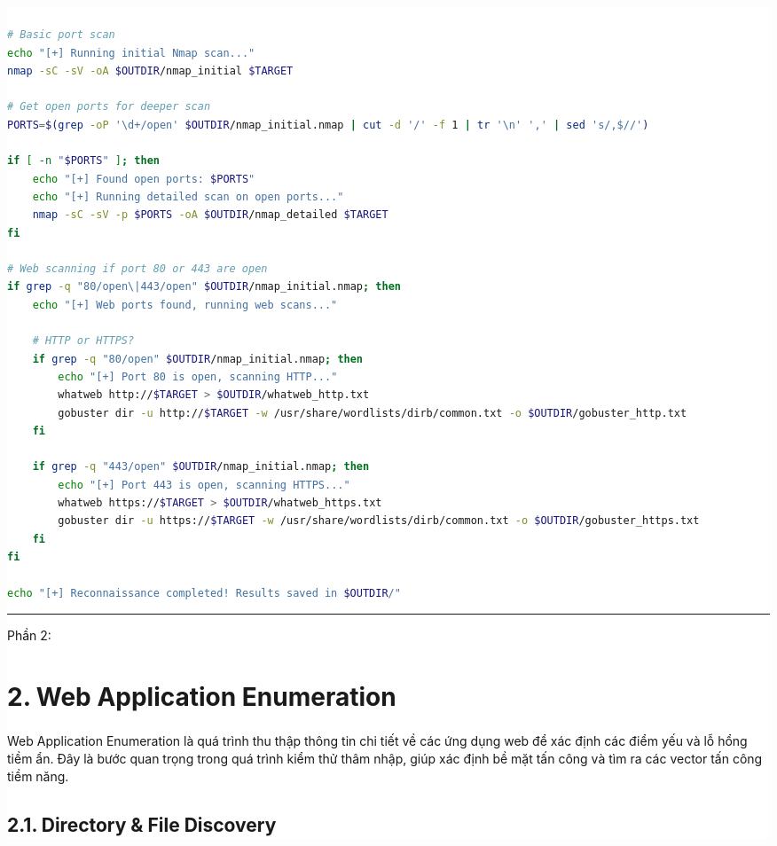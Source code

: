 ```bash

# Basic port scan
echo "[+] Running initial Nmap scan..."
nmap -sC -sV -oA $OUTDIR/nmap_initial $TARGET

# Get open ports for deeper scan
PORTS=$(grep -oP '\d+/open' $OUTDIR/nmap_initial.nmap | cut -d '/' -f 1 | tr '\n' ',' | sed 's/,$//')

if [ -n "$PORTS" ]; then
    echo "[+] Found open ports: $PORTS"
    echo "[+] Running detailed scan on open ports..."
    nmap -sC -sV -p $PORTS -oA $OUTDIR/nmap_detailed $TARGET
fi

# Web scanning if port 80 or 443 are open
if grep -q "80/open\|443/open" $OUTDIR/nmap_initial.nmap; then
    echo "[+] Web ports found, running web scans..."
    
    # HTTP or HTTPS?
    if grep -q "80/open" $OUTDIR/nmap_initial.nmap; then
        echo "[+] Port 80 is open, scanning HTTP..."
        whatweb http://$TARGET > $OUTDIR/whatweb_http.txt
        gobuster dir -u http://$TARGET -w /usr/share/wordlists/dirb/common.txt -o $OUTDIR/gobuster_http.txt
    fi
    
    if grep -q "443/open" $OUTDIR/nmap_initial.nmap; then
        echo "[+] Port 443 is open, scanning HTTPS..."
        whatweb https://$TARGET > $OUTDIR/whatweb_https.txt
        gobuster dir -u https://$TARGET -w /usr/share/wordlists/dirb/common.txt -o $OUTDIR/gobuster_https.txt
    fi
fi

echo "[+] Reconnaissance completed! Results saved in $OUTDIR/"
```

---

Phần 2:

# 2. Web Application Enumeration

Web Application Enumeration là quá trình thu thập thông tin chi tiết về các ứng dụng web để xác định các điểm yếu và lỗ hổng tiềm ẩn. Đây là bước quan trọng trong quá trình kiểm thử thâm nhập, giúp xác định bề mặt tấn công và tìm ra các vector tấn công tiềm năng.

## 2.1. Directory & File Discovery
